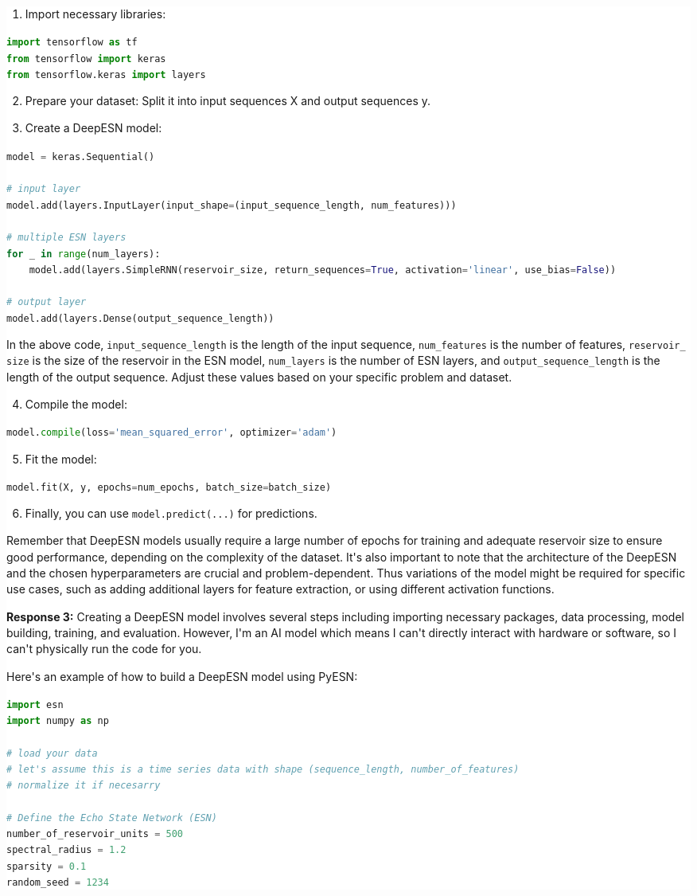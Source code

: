 1. Import necessary libraries:

```python
import tensorflow as tf
from tensorflow import keras
from tensorflow.keras import layers
```

2. Prepare your dataset: Split it into input sequences X and output sequences y.

3. Create a DeepESN model:

```python
model = keras.Sequential()

# input layer
model.add(layers.InputLayer(input_shape=(input_sequence_length, num_features)))

# multiple ESN layers
for _ in range(num_layers):
    model.add(layers.SimpleRNN(reservoir_size, return_sequences=True, activation='linear', use_bias=False))

# output layer
model.add(layers.Dense(output_sequence_length))
```
In the above code, `input_sequence_length` is the length of the input sequence, `num_features` is the number of features, `reservoir_size` is the size of the reservoir in the ESN model, `num_layers` is the number of ESN layers, and `output_sequence_length` is the length of the output sequence. Adjust these values based on your specific problem and dataset.

4. Compile the model:

```python
model.compile(loss='mean_squared_error', optimizer='adam')
```

5. Fit the model:

```python
model.fit(X, y, epochs=num_epochs, batch_size=batch_size)
```

6. Finally, you can use `model.predict(...)` for predictions.

Remember that DeepESN models usually require a large number of epochs for training and adequate reservoir size to ensure good performance, depending on the complexity of the dataset. It's also important to note that the architecture of the DeepESN and the chosen hyperparameters are crucial and problem-dependent. Thus variations of the model might be required for specific use cases, such as adding additional layers for feature extraction, or using different activation functions.

**Response 3:**
 Creating a DeepESN model involves several steps including importing necessary packages, data processing, model building, training, and evaluation. However, I'm an AI model which means I can't directly interact with hardware or software, so I can't physically run the code for you.

Here's an example of how to build a DeepESN model using PyESN:

```python
import esn
import numpy as np

# load your data
# let's assume this is a time series data with shape (sequence_length, number_of_features)
# normalize it if necesarry

# Define the Echo State Network (ESN)
number_of_reservoir_units = 500
spectral_radius = 1.2
sparsity = 0.1
random_seed = 1234
```